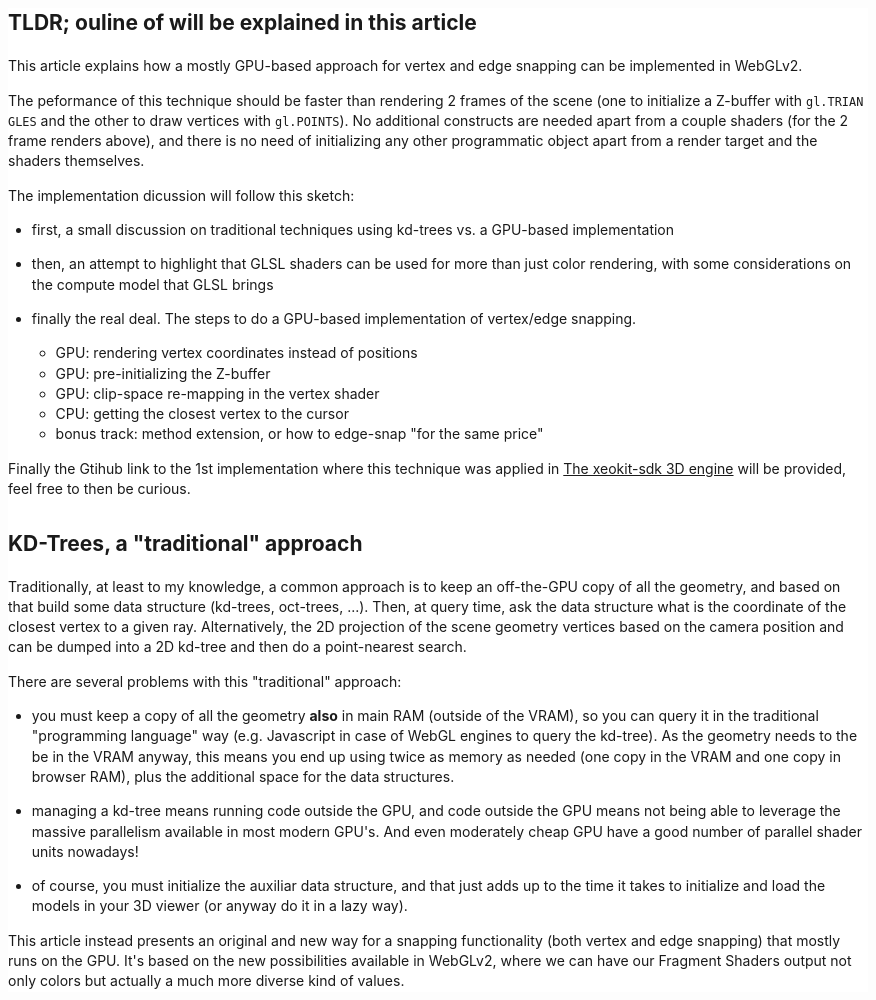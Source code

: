 ## TLDR; ouline of will be explained in this article

This article explains how a mostly GPU-based approach for vertex and edge snapping can be implemented in WebGLv2.

The peformance of this technique should be faster than rendering 2 frames of the scene (one to initialize a Z-buffer with `gl.TRIANGLES` and the other to draw vertices with `gl.POINTS`). No additional constructs are needed apart from a couple shaders (for the 2 frame renders above), and there is no need of initializing any other programmatic object apart from a render target and the shaders themselves.

The implementation dicussion will follow this sketch:

- first, a small discussion on traditional techniques using kd-trees vs. a GPU-based implementation

- then, an attempt to highlight that GLSL shaders can be used for more than just color rendering, with some considerations on the compute model that GLSL brings

- finally the real deal. The steps to do a GPU-based implementation of vertex/edge snapping.

  - GPU: rendering vertex coordinates instead of positions
  - GPU: pre-initializing the Z-buffer
  - GPU: clip-space re-mapping in the vertex shader
  - CPU: getting the closest vertex to the cursor
  - bonus track: method extension, or how to edge-snap "for the same price"

Finally the Gtihub link to the 1st implementation where this technique was applied in [The xeokit-sdk 3D engine](https://github.com/xeokit/xeokit-sdk) will be provided, feel free to then be curious.

## KD-Trees, a "traditional" approach

Traditionally, at least to my knowledge, a common approach is to keep an off-the-GPU copy of all the geometry, and based on that build some data structure (kd-trees, oct-trees, ...). Then, at query time, ask the data structure what is the coordinate of the closest vertex to a given ray. Alternatively, the 2D projection of the scene geometry vertices based on the camera position and can be dumped into a 2D kd-tree and then do a point-nearest search.

There are several problems with this "traditional" approach:

- you must keep a copy of all the geometry **also** in main RAM (outside of the VRAM), so you can query it in the traditional "programming language" way (e.g. Javascript in case of WebGL engines to query the kd-tree). As the geometry needs to the be in the VRAM anyway, this means you end up using twice as memory as needed (one copy in the VRAM and one copy in browser RAM), plus the additional space for the data structures.

- managing a kd-tree means running code outside the GPU, and code outside the GPU means not being able to leverage the massive parallelism available in most modern GPU's. And even moderately cheap GPU have a good number of parallel shader units nowadays!

- of course, you must initialize the auxiliar data structure, and that just adds up to the time it takes to initialize and load the models in your 3D viewer (or anyway do it in a lazy way).

This article instead presents an original and new way for a snapping functionality (both vertex and edge snapping) that mostly runs on the GPU. It's based on the new possibilities available in WebGLv2, where we can have our Fragment Shaders output not only colors but actually a much more diverse kind of values.
